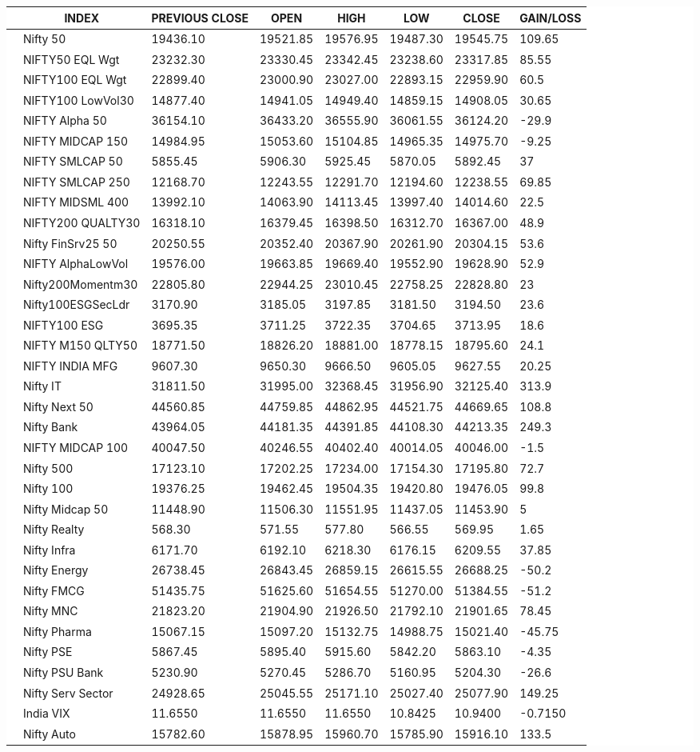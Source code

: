 


|  | INDEX | PREVIOUS CLOSE | OPEN | HIGH | LOW | CLOSE | GAIN/LOSS |
| ----- | ----- | ----- | ----- | ----- | ----- | ----- | ----- |
|  | Nifty 50 | 19436.10 | 19521.85 | 19576.95 | 19487.30 | 19545.75 | 109.65 |
|  | NIFTY50 EQL Wgt | 23232.30 | 23330.45 | 23342.45 | 23238.60 | 23317.85 | 85.55 |
|  | NIFTY100 EQL Wgt | 22899.40 | 23000.90 | 23027.00 | 22893.15 | 22959.90 | 60.5 |
|  | NIFTY100 LowVol30 | 14877.40 | 14941.05 | 14949.40 | 14859.15 | 14908.05 | 30.65 |
|  | NIFTY Alpha 50 | 36154.10 | 36433.20 | 36555.90 | 36061.55 | 36124.20 | -29.9 |
|  | NIFTY MIDCAP 150 | 14984.95 | 15053.60 | 15104.85 | 14965.35 | 14975.70 | -9.25 |
|  | NIFTY SMLCAP 50 | 5855.45 | 5906.30 | 5925.45 | 5870.05 | 5892.45 | 37 |
|  | NIFTY SMLCAP 250 | 12168.70 | 12243.55 | 12291.70 | 12194.60 | 12238.55 | 69.85 |
|  | NIFTY MIDSML 400 | 13992.10 | 14063.90 | 14113.45 | 13997.40 | 14014.60 | 22.5 |
|  | NIFTY200 QUALTY30 | 16318.10 | 16379.45 | 16398.50 | 16312.70 | 16367.00 | 48.9 |
|  | Nifty FinSrv25 50 | 20250.55 | 20352.40 | 20367.90 | 20261.90 | 20304.15 | 53.6 |
|  | NIFTY AlphaLowVol | 19576.00 | 19663.85 | 19669.40 | 19552.90 | 19628.90 | 52.9 |
|  | Nifty200Momentm30 | 22805.80 | 22944.25 | 23010.45 | 22758.25 | 22828.80 | 23 |
|  | Nifty100ESGSecLdr | 3170.90 | 3185.05 | 3197.85 | 3181.50 | 3194.50 | 23.6 |
|  | NIFTY100 ESG | 3695.35 | 3711.25 | 3722.35 | 3704.65 | 3713.95 | 18.6 |
|  | NIFTY M150 QLTY50 | 18771.50 | 18826.20 | 18881.00 | 18778.15 | 18795.60 | 24.1 |
|  | NIFTY INDIA MFG | 9607.30 | 9650.30 | 9666.50 | 9605.05 | 9627.55 | 20.25 |
|  | Nifty IT | 31811.50 | 31995.00 | 32368.45 | 31956.90 | 32125.40 | 313.9 |
|  | Nifty Next 50 | 44560.85 | 44759.85 | 44862.95 | 44521.75 | 44669.65 | 108.8 |
|  | Nifty Bank | 43964.05 | 44181.35 | 44391.85 | 44108.30 | 44213.35 | 249.3 |
|  | NIFTY MIDCAP 100 | 40047.50 | 40246.55 | 40402.40 | 40014.05 | 40046.00 | -1.5 |
|  | Nifty 500 | 17123.10 | 17202.25 | 17234.00 | 17154.30 | 17195.80 | 72.7 |
|  | Nifty 100 | 19376.25 | 19462.45 | 19504.35 | 19420.80 | 19476.05 | 99.8 |
|  | Nifty Midcap 50 | 11448.90 | 11506.30 | 11551.95 | 11437.05 | 11453.90 | 5 |
|  | Nifty Realty | 568.30 | 571.55 | 577.80 | 566.55 | 569.95 | 1.65 |
|  | Nifty Infra | 6171.70 | 6192.10 | 6218.30 | 6176.15 | 6209.55 | 37.85 |
|  | Nifty Energy | 26738.45 | 26843.45 | 26859.15 | 26615.55 | 26688.25 | -50.2 |
|  | Nifty FMCG | 51435.75 | 51625.60 | 51654.55 | 51270.00 | 51384.55 | -51.2 |
|  | Nifty MNC | 21823.20 | 21904.90 | 21926.50 | 21792.10 | 21901.65 | 78.45 |
|  | Nifty Pharma | 15067.15 | 15097.20 | 15132.75 | 14988.75 | 15021.40 | -45.75 |
|  | Nifty PSE | 5867.45 | 5895.40 | 5915.60 | 5842.20 | 5863.10 | -4.35 |
|  | Nifty PSU Bank | 5230.90 | 5270.45 | 5286.70 | 5160.95 | 5204.30 | -26.6 |
|  | Nifty Serv Sector | 24928.65 | 25045.55 | 25171.10 | 25027.40 | 25077.90 | 149.25 |
|  | India VIX | 11.6550 | 11.6550 | 11.6550 | 10.8425 | 10.9400 | -0.7150 |
|  | Nifty Auto | 15782.60 | 15878.95 | 15960.70 | 15785.90 | 15916.10 | 133.5 |